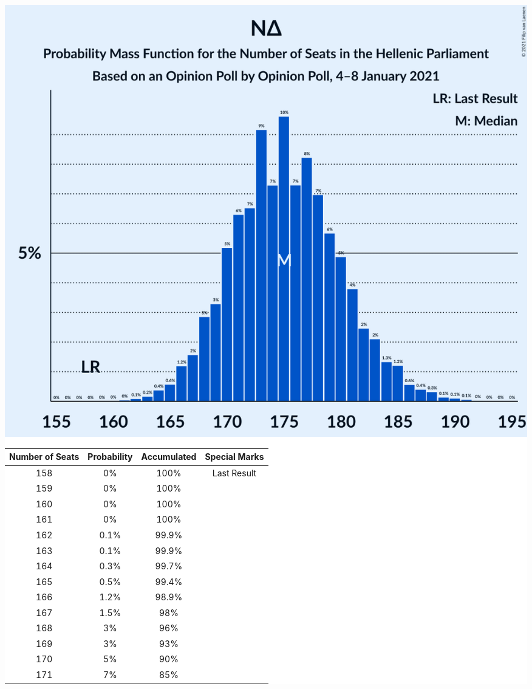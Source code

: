 ![Graph with seats probability mass function not yet produced](2021-01-08-OpinionPoll-coalitions-seats-pmf-νδ.png "Seats Probability Mass Function")

| Number of Seats | Probability | Accumulated | Special Marks |
|:---------------:|:-----------:|:-----------:|:-------------:|
| 158 | 0% | 100% | Last Result |
| 159 | 0% | 100% |  |
| 160 | 0% | 100% |  |
| 161 | 0% | 100% |  |
| 162 | 0.1% | 99.9% |  |
| 163 | 0.1% | 99.9% |  |
| 164 | 0.3% | 99.7% |  |
| 165 | 0.5% | 99.4% |  |
| 166 | 1.2% | 98.9% |  |
| 167 | 1.5% | 98% |  |
| 168 | 3% | 96% |  |
| 169 | 3% | 93% |  |
| 170 | 5% | 90% |  |
| 171 | 7% | 85% |  |